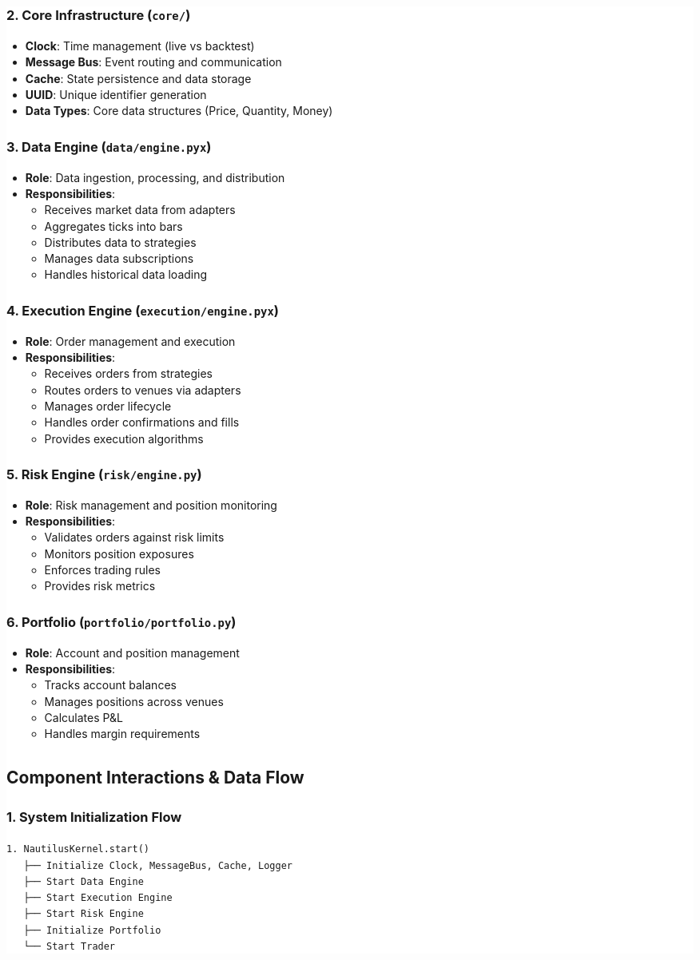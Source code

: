### 2. **Core Infrastructure** (`core/`)
- **Clock**: Time management (live vs backtest)
- **Message Bus**: Event routing and communication
- **Cache**: State persistence and data storage
- **UUID**: Unique identifier generation
- **Data Types**: Core data structures (Price, Quantity, Money)

### 3. **Data Engine** (`data/engine.pyx`)
- **Role**: Data ingestion, processing, and distribution
- **Responsibilities**:
  - Receives market data from adapters
  - Aggregates ticks into bars
  - Distributes data to strategies
  - Manages data subscriptions
  - Handles historical data loading

### 4. **Execution Engine** (`execution/engine.pyx`)
- **Role**: Order management and execution
- **Responsibilities**:
  - Receives orders from strategies
  - Routes orders to venues via adapters
  - Manages order lifecycle
  - Handles order confirmations and fills
  - Provides execution algorithms

### 5. **Risk Engine** (`risk/engine.py`)
- **Role**: Risk management and position monitoring
- **Responsibilities**:
  - Validates orders against risk limits
  - Monitors position exposures
  - Enforces trading rules
  - Provides risk metrics

### 6. **Portfolio** (`portfolio/portfolio.py`)
- **Role**: Account and position management
- **Responsibilities**:
  - Tracks account balances
  - Manages positions across venues
  - Calculates P&L
  - Handles margin requirements

## Component Interactions & Data Flow

### 1. **System Initialization Flow**
```
1. NautilusKernel.start()
   ├── Initialize Clock, MessageBus, Cache, Logger
   ├── Start Data Engine
   ├── Start Execution Engine  
   ├── Start Risk Engine
   ├── Initialize Portfolio
   └── Start Trader
```
